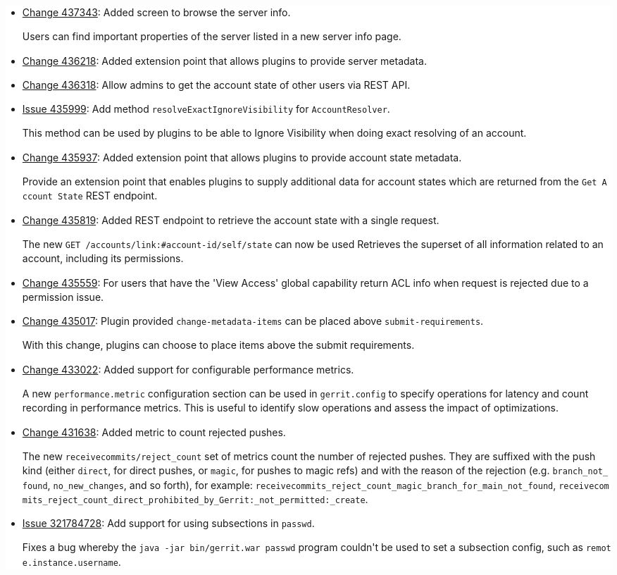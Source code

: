 * [Change 437343](https://gerrit-review.googlesource.com/c/gerrit/+/437343):
  Added screen to browse the server info.

  Users can find important properties of the server listed in a new server info page.

* [Change 436218](https://gerrit-review.googlesource.com/c/gerrit/+/436218):
  Added extension point that allows plugins to provide server metadata.

* [Change 436318](https://gerrit-review.googlesource.com/c/gerrit/+/436318):
  Allow admins to get the account state of other users via REST API.

* [Issue 435999](https://gerrit-review.googlesource.com/c/gerrit/+/435999):
  Add method `resolveExactIgnoreVisibility` for `AccountResolver`.

  This method can be used by plugins to be able to Ignore Visibility when doing exact resolving of
  an account.

* [Change 435937](https://gerrit-review.googlesource.com/c/gerrit/+/435937):
  Added extension point that allows plugins to provide account state metadata.

  Provide an extension point that enables plugins to supply additional data for account states which
  are returned from the `Get Account State` REST endpoint.

* [Change 435819](https://gerrit-review.googlesource.com/c/gerrit/+/435819):
  Added REST endpoint to retrieve the account state with a single request.

  The new `GET /accounts/link:#account-id/self/state` can now be used Retrieves the superset of all
  information related to an account, including its permissions.

* [Change 435559](https://gerrit-review.googlesource.com/c/gerrit/+/435559):
  For users that have the 'View Access' global capability return ACL info when request is rejected
  due to a permission issue.

* [Change 435017](https://gerrit-review.googlesource.com/c/gerrit/+/435017):
  Plugin provided `change-metadata-items` can be placed above `submit-requirements`.

  With this change, plugins can choose to place items above the submit requirements.

* [Change 433022](https://gerrit-review.googlesource.com/c/gerrit/+/433022):
  Added support for configurable performance metrics.

  A new `performance.metric` configuration section can be used in `gerrit.config` to specify
  operations
  for latency and count recording in performance metrics. This is useful to identify slow operations
  and assess the impact of optimizations.

* [Change 431638](https://gerrit-review.googlesource.com/c/gerrit/+/431638):
  Added metric to count rejected pushes.

  The new `receivecommits/reject_count` set of metrics count the number of rejected pushes. They are
  suffixed with the push kind (either `direct`, for direct pushes, or `magic`, for pushes to magic
  refs) and with the reason of the rejection (e.g. `branch_not_found`, `no_new_changes`, and so
  forth), for example: `receivecommits_reject_count_magic_branch_for_main_not_found`,
  `receivecommits_reject_count_direct_prohibited_by_Gerrit:_not_permitted:_create`.

* [Issue 321784728](https://issues.gerritcodereview.com/issues/321784728):
  Add support for using subsections in `passwd`.

  Fixes a bug whereby the `java -jar bin/gerrit.war passwd` program couldn't be used to set a
  subsection config, such as `remote.instance.username`.
